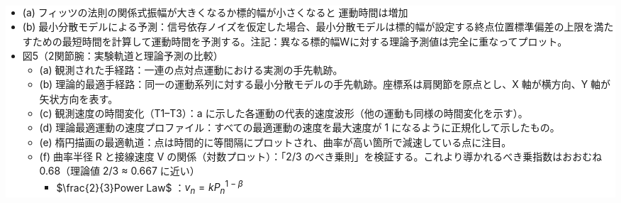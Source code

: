   - (a) フィッツの法則の関係式振幅が大きくなるか標的幅が小さくなると 運動時間は増加
  - (b) 最小分散モデルによる予測：信号依存ノイズを仮定した場合、最小分散モデルは標的幅が設定する終点位置標準偏差の上限を満たすための最短時間を計算して運動時間を予測する。注記：異なる標的幅Wに対する理論予測値は完全に重なってプロット。
- 図5（2関節腕：実験軌道と理論予測の比較）
  - (a) 観測された手経路：一連の点対点運動における実測の手先軌跡。
  - (b) 理論的最適手経路：同一の運動系列に対する最小分散モデルの手先軌跡。座標系は肩関節を原点とし、X 軸が横方向、Y 軸が矢状方向を表す。
  - (c) 観測速度の時間変化（T1–T3）：a に示した各運動の代表的速度波形（他の運動も同様の時間変化を示す）。
  - (d) 理論最適運動の速度プロファイル：すべての最適運動の速度を最大速度が 1 になるように正規化して示したもの。
  - (e) 楕円描画の最適軌道：点は時間的に等間隔にプロットされ、曲率が高い箇所で減速している点に注目。
  - (f) 曲率半径 R と接線速度 V の関係（対数プロット）：「2/3 のべき乗則」を検証する。これより導かれるべき乗指数はおおむね 0.68（理論値 2/3 ≈ 0.667 に近い）
    - $\frac{2}{3}Power Law$ ：$v_n = kP_n^{1-\beta}$
